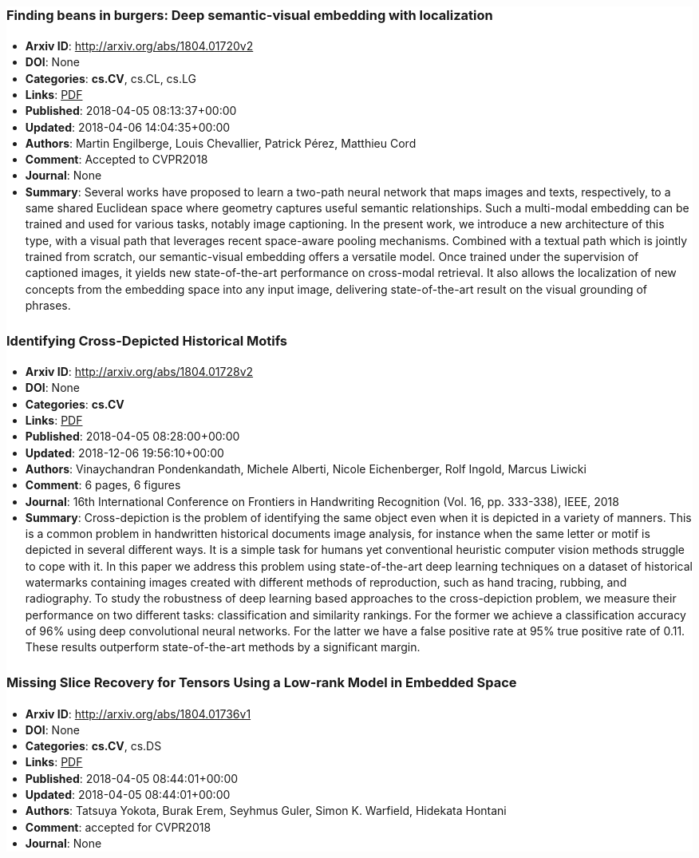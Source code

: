

### Finding beans in burgers: Deep semantic-visual embedding with localization
- **Arxiv ID**: http://arxiv.org/abs/1804.01720v2
- **DOI**: None
- **Categories**: **cs.CV**, cs.CL, cs.LG
- **Links**: [PDF](http://arxiv.org/pdf/1804.01720v2)
- **Published**: 2018-04-05 08:13:37+00:00
- **Updated**: 2018-04-06 14:04:35+00:00
- **Authors**: Martin Engilberge, Louis Chevallier, Patrick Pérez, Matthieu Cord
- **Comment**: Accepted to CVPR2018
- **Journal**: None
- **Summary**: Several works have proposed to learn a two-path neural network that maps images and texts, respectively, to a same shared Euclidean space where geometry captures useful semantic relationships. Such a multi-modal embedding can be trained and used for various tasks, notably image captioning. In the present work, we introduce a new architecture of this type, with a visual path that leverages recent space-aware pooling mechanisms. Combined with a textual path which is jointly trained from scratch, our semantic-visual embedding offers a versatile model. Once trained under the supervision of captioned images, it yields new state-of-the-art performance on cross-modal retrieval. It also allows the localization of new concepts from the embedding space into any input image, delivering state-of-the-art result on the visual grounding of phrases.



### Identifying Cross-Depicted Historical Motifs
- **Arxiv ID**: http://arxiv.org/abs/1804.01728v2
- **DOI**: None
- **Categories**: **cs.CV**
- **Links**: [PDF](http://arxiv.org/pdf/1804.01728v2)
- **Published**: 2018-04-05 08:28:00+00:00
- **Updated**: 2018-12-06 19:56:10+00:00
- **Authors**: Vinaychandran Pondenkandath, Michele Alberti, Nicole Eichenberger, Rolf Ingold, Marcus Liwicki
- **Comment**: 6 pages, 6 figures
- **Journal**: 16th International Conference on Frontiers in Handwriting
  Recognition (Vol. 16, pp. 333-338), IEEE, 2018
- **Summary**: Cross-depiction is the problem of identifying the same object even when it is depicted in a variety of manners. This is a common problem in handwritten historical documents image analysis, for instance when the same letter or motif is depicted in several different ways. It is a simple task for humans yet conventional heuristic computer vision methods struggle to cope with it. In this paper we address this problem using state-of-the-art deep learning techniques on a dataset of historical watermarks containing images created with different methods of reproduction, such as hand tracing, rubbing, and radiography. To study the robustness of deep learning based approaches to the cross-depiction problem, we measure their performance on two different tasks: classification and similarity rankings. For the former we achieve a classification accuracy of 96% using deep convolutional neural networks. For the latter we have a false positive rate at 95% true positive rate of 0.11. These results outperform state-of-the-art methods by a significant margin.



### Missing Slice Recovery for Tensors Using a Low-rank Model in Embedded Space
- **Arxiv ID**: http://arxiv.org/abs/1804.01736v1
- **DOI**: None
- **Categories**: **cs.CV**, cs.DS
- **Links**: [PDF](http://arxiv.org/pdf/1804.01736v1)
- **Published**: 2018-04-05 08:44:01+00:00
- **Updated**: 2018-04-05 08:44:01+00:00
- **Authors**: Tatsuya Yokota, Burak Erem, Seyhmus Guler, Simon K. Warfield, Hidekata Hontani
- **Comment**: accepted for CVPR2018
- **Journal**: None